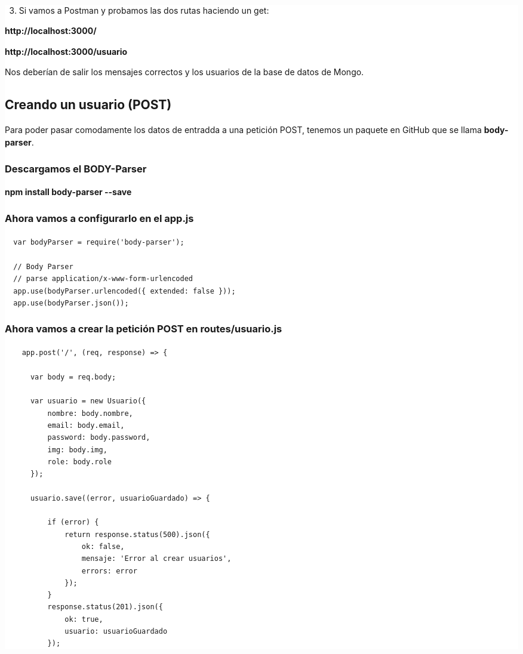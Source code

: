 3. Si vamos a Postman y probamos las dos rutas haciendo un get:

**http://localhost:3000/**

**http://localhost:3000/usuario**

Nos deberían de salir los mensajes correctos y los usuarios de la base de datos de Mongo.

## Creando un usuario (POST)

Para poder pasar comodamente los datos de entradda a una petición POST,
tenemos un paquete en GitHub que se llama **body-parser**.

### Descargamos el BODY-Parser

**npm install body-parser --save**

### Ahora vamos a configurarlo en el **app.js**

      var bodyParser = require('body-parser');

      // Body Parser
      // parse application/x-www-form-urlencoded
      app.use(bodyParser.urlencoded({ extended: false }));
      app.use(bodyParser.json());
      
### Ahora vamos a crear la petición POST en routes/usuario.js

        app.post('/', (req, response) => {
        
          var body = req.body;

          var usuario = new Usuario({
              nombre: body.nombre,
              email: body.email,
              password: body.password,
              img: body.img,
              role: body.role
          });

          usuario.save((error, usuarioGuardado) => {

              if (error) {
                  return response.status(500).json({
                      ok: false,
                      mensaje: 'Error al crear usuarios',
                      errors: error
                  });
              }
              response.status(201).json({
                  ok: true,
                  usuario: usuarioGuardado
              });
